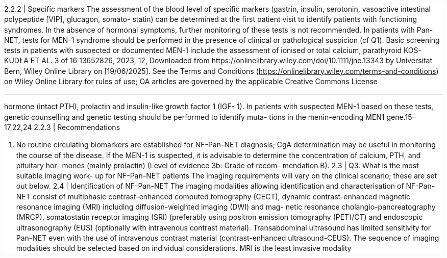 2.2.2
|
Specific markers
The assessment of the blood level of specific markers (gastrin, insulin,
serotonin, vasoactive intestinal polypeptide [VIP], glucagon, somato-
statin) can be determined at the first patient visit to identify patients
with functioning syndromes. In the absence of hormonal symptoms,
further monitoring of these tests is not recommended.
In patients with Pan-NET, tests for MEN-1 syndrome should be
performed in the presence of clinical or pathological suspicion (cf Q1).
Basic screening tests in patients with suspected or documented
MEN-1 include the assessment of ionised or total calcium, parathyroid
KOS-KUDŁA ET AL.
3 of 16
 13652826, 2023, 12, Downloaded from https://onlinelibrary.wiley.com/doi/10.1111/jne.13343 by Universitat Bern, Wiley Online Library on [19/06/2025]. See the Terms and Conditions (https://onlinelibrary.wiley.com/terms-and-conditions) on Wiley Online Library for rules of use; OA articles are governed by the applicable Creative Commons License

---
hormone (intact PTH), prolactin and insulin-like growth factor 1 (IGF-
1). In patients with suspected MEN-1 based on these tests, genetic
counselling and genetic testing should be performed to identify muta-
tions in the menin-encoding MEN1 gene.15–17,22,24
2.2.3
|
Recommendations
1. No routine circulating biomarkers are established for NF-Pan-NET
diagnosis; CgA determination may be useful in monitoring the
course of the disease. If the MEN-1 is suspected, it is advisable to
determine the concentration of calcium, PTH, and pituitary hor-
mones (mainly prolactin) (Level of evidence 3b: Grade of recom-
mendation B).
2.3
|
Q3. What is the most suitable imaging work-
up for NF-Pan-NET patients
The imaging requirements will vary on the clinical scenario; these are
set out below.
2.4
|
Identification of NF-Pan-NET
The imaging modalities allowing identification and characterisation of
NF-Pan-NET consist of multiphasic contrast-enhanced computed
tomography (CECT), dynamic contrast-enhanced magnetic resonance
imaging (MRI) including diffusion-weighted imaging (DWI) and mag-
netic resonance cholangio-pancreatography (MRCP), somatostatin
receptor imaging (SRI) (preferably using positron emission tomography
(PET)/CT) and endoscopic ultrasonography (EUS) (optionally with
intravenous contrast material). Transabdominal ultrasound has limited
sensitivity for Pan-NET even with the use of intravenous contrast
material (contrast-enhanced ultrasound-CEUS).
The sequence of imaging modalities should be selected based on
individual
considerations.
MRI
is
the
least
invasive
modality